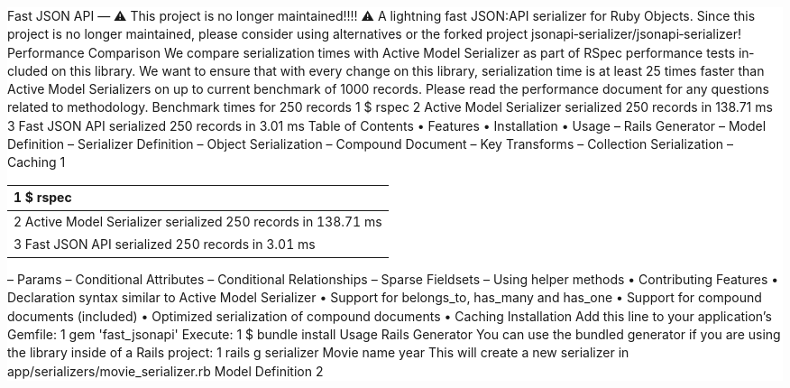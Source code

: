 Fast JSON API — :warning: This project is no longer maintained!!!!
:warning:
A lightning fast JSON:API serializer for Ruby Objects.
Since this project is no longer maintained, please consider using alternatives or the forked
project jsonapi‑serializer/jsonapi‑serializer!
Performance Comparison
We compare serialization times with Active Model Serializer as part of RSpec performance tests in‑
cluded on this library. We want to ensure that with every change on this library, serialization time is
at least 25 times faster than Active Model Serializers on up to current benchmark of 1000 records.
Please read the performance document for any questions related to methodology.
Benchmark times for 250 records
1 $ rspec
2 Active Model Serializer serialized 250 records in 138.71 ms
3 Fast JSON API serialized 250 records in 3.01 ms
Table of Contents
• Features
• Installation
• Usage
– Rails Generator
– Model Definition
– Serializer Definition
– Object Serialization
– Compound Document
– Key Transforms
– Collection Serialization
– Caching
1

| 1 $ rspec                                                     |
|:--------------------------------------------------------------|
| 2 Active Model Serializer serialized 250 records in 138.71 ms |
| 3 Fast JSON API serialized 250 records in 3.01 ms             |

– Params
– Conditional Attributes
– Conditional Relationships
– Sparse Fieldsets
– Using helper methods
• Contributing
Features
• Declaration syntax similar to Active Model Serializer
• Support for belongs_to, has_many and has_one
• Support for compound documents (included)
• Optimized serialization of compound documents
• Caching
Installation
Add this line to your application’s Gemfile:
1 gem 'fast_jsonapi'
Execute:
1 $ bundle install
Usage
Rails Generator
You can use the bundled generator if you are using the library inside of a Rails project:
1 rails g serializer Movie name year
This will create a new serializer in app/serializers/movie_serializer.rb
Model Definition
2
